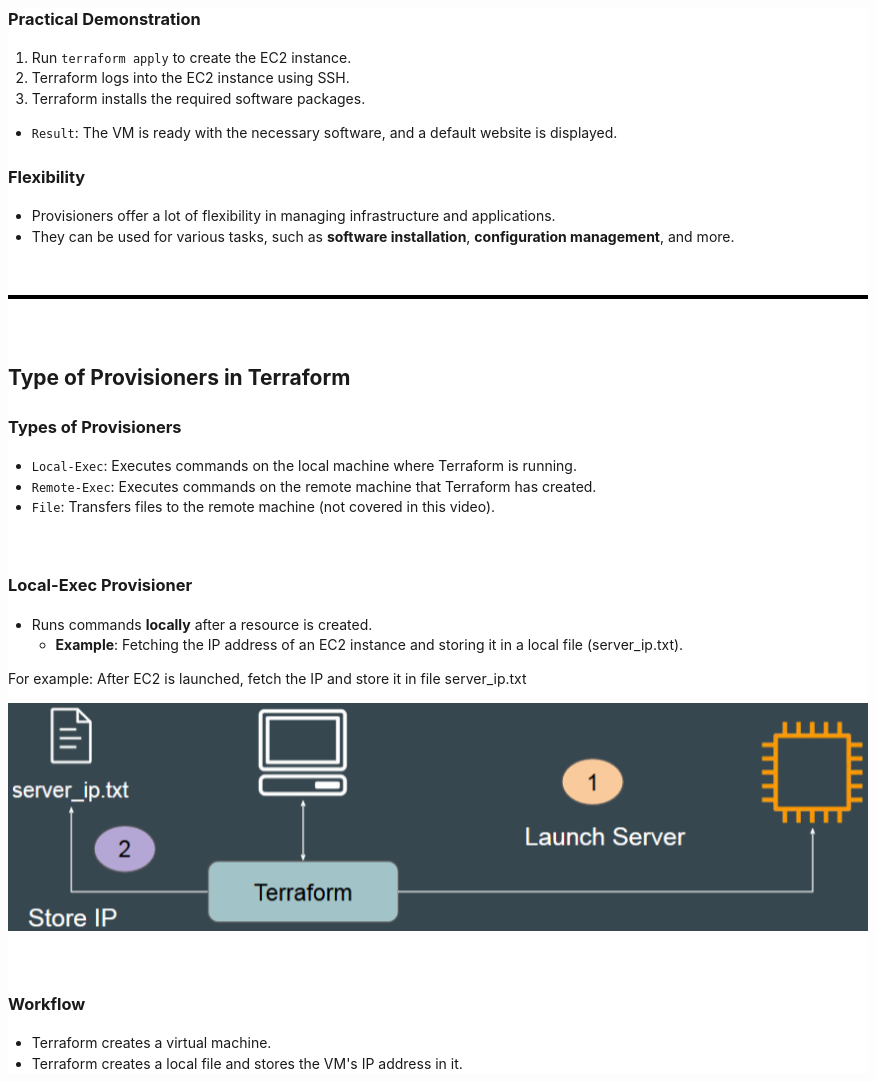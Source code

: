 ### Practical Demonstration
1. Run `terraform apply` to create the EC2 instance.
2. Terraform logs into the EC2 instance using SSH.
3. Terraform installs the required software packages.

* `Result`: The VM is ready with the necessary software, and a default website is displayed.

### Flexibility
* Provisioners offer a lot of flexibility in managing infrastructure and applications.
* They can be used for various tasks, such as **software installation**, **configuration management**, and more.

<br>

<hr style="height:4px;background:black">

<br>

## Type of Provisioners in Terraform

### Types of Provisioners
* `Local-Exec`: Executes commands on the local machine where Terraform is running.
* `Remote-Exec`: Executes commands on the remote machine that Terraform has created.
* `File`: Transfers files to the remote machine (not covered in this video).

<br>

### Local-Exec Provisioner
* Runs commands **locally** after a resource is created.
  * **Example**: Fetching the IP address of an EC2 instance and storing it in a local file (server_ip.txt).

For example: After EC2 is launched, fetch the IP and store it in file server_ip.txt

![alt text](images/prov-images/image-1.png)

<br>

### Workflow
* Terraform creates a virtual machine.
* Terraform creates a local file and stores the VM's IP address in it.
